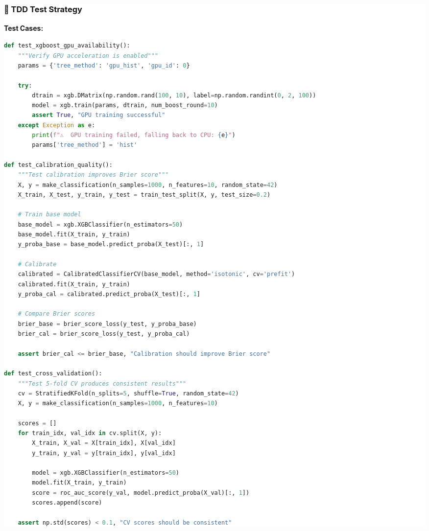 ### 🧪 TDD Test Strategy

**Test Cases:**
```python
def test_xgboost_gpu_availability():
    """Verify GPU acceleration is enabled"""
    params = {'tree_method': 'gpu_hist', 'gpu_id': 0}

    try:
        dtrain = xgb.DMatrix(np.random.rand(100, 10), label=np.random.randint(0, 2, 100))
        model = xgb.train(params, dtrain, num_boost_round=10)
        assert True, "GPU training successful"
    except Exception as e:
        print(f"⚠️  GPU training failed, falling back to CPU: {e}")
        params['tree_method'] = 'hist'

def test_calibration_quality():
    """Test calibration improves Brier score"""
    X, y = make_classification(n_samples=1000, n_features=10, random_state=42)
    X_train, X_test, y_train, y_test = train_test_split(X, y, test_size=0.2)

    # Train base model
    base_model = xgb.XGBClassifier(n_estimators=50)
    base_model.fit(X_train, y_train)
    y_proba_base = base_model.predict_proba(X_test)[:, 1]

    # Calibrate
    calibrated = CalibratedClassifierCV(base_model, method='isotonic', cv='prefit')
    calibrated.fit(X_train, y_train)
    y_proba_cal = calibrated.predict_proba(X_test)[:, 1]

    # Compare Brier scores
    brier_base = brier_score_loss(y_test, y_proba_base)
    brier_cal = brier_score_loss(y_test, y_proba_cal)

    assert brier_cal <= brier_base, "Calibration should improve Brier score"

def test_cross_validation():
    """Test 5-fold CV produces consistent results"""
    cv = StratifiedKFold(n_splits=5, shuffle=True, random_state=42)
    X, y = make_classification(n_samples=1000, n_features=10)

    scores = []
    for train_idx, val_idx in cv.split(X, y):
        X_train, X_val = X[train_idx], X[val_idx]
        y_train, y_val = y[train_idx], y[val_idx]

        model = xgb.XGBClassifier(n_estimators=50)
        model.fit(X_train, y_train)
        score = roc_auc_score(y_val, model.predict_proba(X_val)[:, 1])
        scores.append(score)

    assert np.std(scores) < 0.1, "CV scores should be consistent"
```

